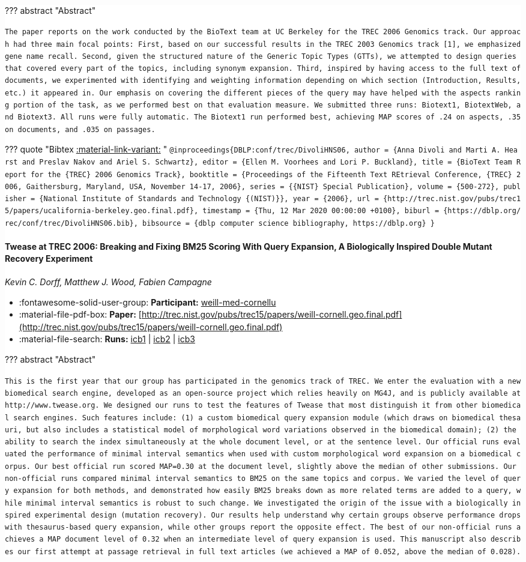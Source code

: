??? abstract "Abstract"
	
	The paper reports on the work conducted by the BioText team at UC Berkeley for the TREC 2006 Genomics track. Our approach had three main focal points: First, based on our successful results in the TREC 2003 Genomics track [1], we emphasized gene name recall. Second, given the structured nature of the Generic Topic Types (GTTs), we attempted to design queries that covered every part of the topics, including synonym expansion. Third, inspired by having access to the full text of documents, we experimented with identifying and weighting information depending on which section (Introduction, Results, etc.) it appeared in. Our emphasis on covering the different pieces of the query may have helped with the aspects ranking portion of the task, as we performed best on that evaluation measure. We submitted three runs: Biotext1, BiotextWeb, and Biotext3. All runs were fully automatic. The Biotext1 run performed best, achieving MAP scores of .24 on aspects, .35 on documents, and .035 on passages.
	

??? quote "Bibtex [:material-link-variant:](https://dblp.org/rec/conf/trec/DivoliHNS06.bib) "
	```
	@inproceedings{DBLP:conf/trec/DivoliHNS06,
		author = {Anna Divoli and Marti A. Hearst and Preslav Nakov and Ariel S. Schwartz},
		editor = {Ellen M. Voorhees and Lori P. Buckland},
		title = {BioText Team Report for the {TREC} 2006 Genomics Track},
		booktitle = {Proceedings of the Fifteenth Text REtrieval Conference, {TREC} 2006, Gaithersburg, Maryland, USA, November 14-17, 2006},
		series = {{NIST} Special Publication},
		volume = {500-272},
		publisher = {National Institute of Standards and Technology {(NIST)}},
		year = {2006},
		url = {http://trec.nist.gov/pubs/trec15/papers/ucalifornia-berkeley.geo.final.pdf},
		timestamp = {Thu, 12 Mar 2020 00:00:00 +0100},
		biburl = {https://dblp.org/rec/conf/trec/DivoliHNS06.bib},
		bibsource = {dblp computer science bibliography, https://dblp.org}
	}
	```

#### Twease at TREC 2006: Breaking and Fixing BM25 Scoring With Query  Expansion, A Biologically Inspired Double Mutant Recovery Experiment

_Kevin C. Dorff, Matthew J. Wood, Fabien Campagne_

- :fontawesome-solid-user-group: **Participant:** [weill-med-cornellu](./genomics/participants.md#weill-med-cornellu)
- :material-file-pdf-box: **Paper:** [http://trec.nist.gov/pubs/trec15/papers/weill-cornell.geo.final.pdf](http://trec.nist.gov/pubs/trec15/papers/weill-cornell.geo.final.pdf)
- :material-file-search: **Runs:** [icb1](./genomics/runs.md#icb1) | [icb2](./genomics/runs.md#icb2) | [icb3](./genomics/runs.md#icb3)

??? abstract "Abstract"
	
	This is the first year that our group has participated in the genomics track of TREC. We enter the evaluation with a new biomedical search engine, developed as an open-source project which relies heavily on MG4J, and is publicly available at http://www.twease.org. We designed our runs to test the features of Twease that most distinguish it from other biomedical search engines. Such features include: (1) a custom biomedical query expansion module (which draws on biomedical thesauri, but also includes a statistical model of morphological word variations observed in the biomedical domain); (2) the ability to search the index simultaneously at the whole document level, or at the sentence level. Our official runs evaluated the performance of minimal interval semantics when used with custom morphological word expansion on a biomedical corpus. Our best official run scored MAP=0.30 at the document level, slightly above the median of other submissions. Our non-official runs compared minimal interval semantics to BM25 on the same topics and corpus. We varied the level of query expansion for both methods, and demonstrated how easily BM25 breaks down as more related terms are added to a query, while minimal interval semantics is robust to such change. We investigated the origin of the issue with a biologically inspired experimental design (mutation recovery). Our results help understand why certain groups observe performance drops with thesaurus-based query expansion, while other groups report the opposite effect. The best of our non-official runs achieves a MAP document level of 0.32 when an intermediate level of query expansion is used. This manuscript also describes our first attempt at passage retrieval in full text articles (we achieved a MAP of 0.052, above the median of 0.028).
